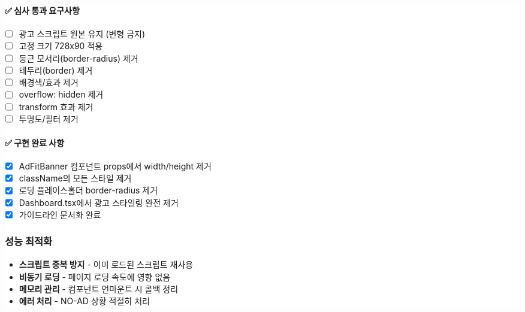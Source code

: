 #### ✅ 심사 통과 요구사항
- [ ] 광고 스크립트 원본 유지 (변형 금지)
- [ ] 고정 크기 728x90 적용
- [ ] 둥근 모서리(border-radius) 제거
- [ ] 테두리(border) 제거  
- [ ] 배경색/효과 제거
- [ ] overflow: hidden 제거
- [ ] transform 효과 제거
- [ ] 투명도/필터 제거

#### ✅ 구현 완료 사항
- [x] AdFitBanner 컴포넌트 props에서 width/height 제거
- [x] className의 모든 스타일 제거
- [x] 로딩 플레이스홀더 border-radius 제거
- [x] Dashboard.tsx에서 광고 스타일링 완전 제거
- [x] 가이드라인 문서화 완료

### 성능 최적화
- **스크립트 중복 방지** - 이미 로드된 스크립트 재사용
- **비동기 로딩** - 페이지 로딩 속도에 영향 없음
- **메모리 관리** - 컴포넌트 언마운트 시 콜백 정리
- **에러 처리** - NO-AD 상황 적절히 처리 